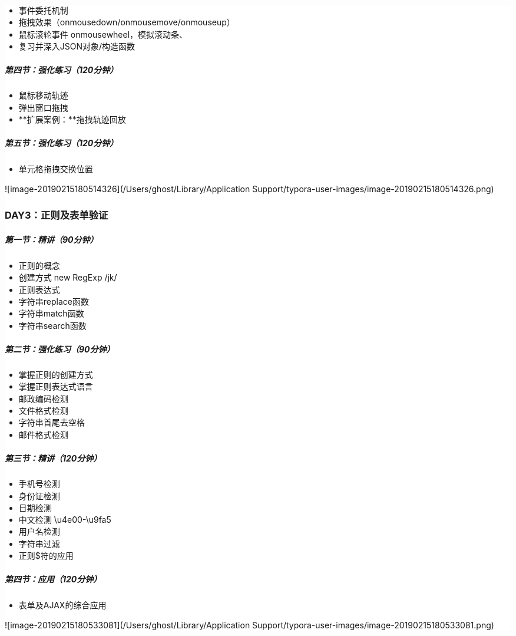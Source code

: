 * 事件委托机制
* 拖拽效果（onmousedown/onmousemove/onmouseup）
* 鼠标滚轮事件 onmousewheel，模拟滚动条、
* 复习并深入JSON对象/构造函数

##### 第四节：强化练习（120分钟）

* 鼠标移动轨迹
* 弹出窗口拖拽
* **扩展案例：**拖拽轨迹回放

##### 第五节：强化练习（120分钟）

* 单元格拖拽交换位置

![image-20190215180514326](/Users/ghost/Library/Application Support/typora-user-images/image-20190215180514326.png)





### DAY3：正则及表单验证

##### 第一节：精讲（90分钟）

* 正则的概念
* 创建方式 new RegExp /jk/
* 正则表达式
* 字符串replace函数
* 字符串match函数
* 字符串search函数

##### 第二节：强化练习（90分钟）

* 掌握正则的创建方式
* 掌握正则表达式语言
* 邮政编码检测
* 文件格式检测
* 字符串首尾去空格
* 邮件格式检测

##### 第三节：精讲（120分钟）

* 手机号检测
* 身份证检测
* 日期检测
* 中文检测 \u4e00-\u9fa5
* 用户名检测
* 字符串过滤
* 正则$符的应用

##### 第四节：应用（120分钟）

* 表单及AJAX的综合应用

![image-20190215180533081](/Users/ghost/Library/Application Support/typora-user-images/image-20190215180533081.png)
